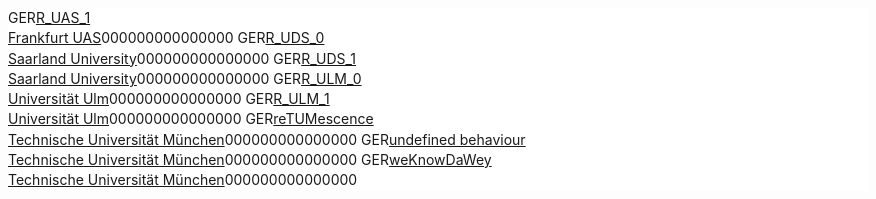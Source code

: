 <tr id="team:213"><td class="scorepl"></td><td class="scoreaf"> GER</td><td class="scoretn"><a href="team.php?id=213">R_UAS_1<br /><span class="univ">Frankfurt UAS</span></a></td><td class="scorenc">0</td><td class="scorett">0</td><td class="score_neutral">0</td><td class="score_neutral">0</td><td class="score_neutral">0</td><td class="score_neutral">0</td><td class="score_neutral">0</td><td class="score_neutral">0</td><td class="score_neutral">0</td><td class="score_neutral">0</td><td class="score_neutral">0</td><td class="score_neutral">0</td><td class="score_neutral">0</td><td class="score_neutral">0</td><td class="score_neutral">0</td></tr>
<tr id="team:227"><td class="scorepl"></td><td class="scoreaf"> GER</td><td class="scoretn"><a href="team.php?id=227">R_UDS_0<br /><span class="univ">Saarland University</span></a></td><td class="scorenc">0</td><td class="scorett">0</td><td class="score_neutral">0</td><td class="score_neutral">0</td><td class="score_neutral">0</td><td class="score_neutral">0</td><td class="score_neutral">0</td><td class="score_neutral">0</td><td class="score_neutral">0</td><td class="score_neutral">0</td><td class="score_neutral">0</td><td class="score_neutral">0</td><td class="score_neutral">0</td><td class="score_neutral">0</td><td class="score_neutral">0</td></tr>
<tr id="team:228"><td class="scorepl"></td><td class="scoreaf"> GER</td><td class="scoretn"><a href="team.php?id=228">R_UDS_1<br /><span class="univ">Saarland University</span></a></td><td class="scorenc">0</td><td class="scorett">0</td><td class="score_neutral">0</td><td class="score_neutral">0</td><td class="score_neutral">0</td><td class="score_neutral">0</td><td class="score_neutral">0</td><td class="score_neutral">0</td><td class="score_neutral">0</td><td class="score_neutral">0</td><td class="score_neutral">0</td><td class="score_neutral">0</td><td class="score_neutral">0</td><td class="score_neutral">0</td><td class="score_neutral">0</td></tr>
<tr id="team:230"><td class="scorepl"></td><td class="scoreaf"> GER</td><td class="scoretn"><a href="team.php?id=230">R_ULM_0<br /><span class="univ">Universität Ulm</span></a></td><td class="scorenc">0</td><td class="scorett">0</td><td class="score_neutral">0</td><td class="score_neutral">0</td><td class="score_neutral">0</td><td class="score_neutral">0</td><td class="score_neutral">0</td><td class="score_neutral">0</td><td class="score_neutral">0</td><td class="score_neutral">0</td><td class="score_neutral">0</td><td class="score_neutral">0</td><td class="score_neutral">0</td><td class="score_neutral">0</td><td class="score_neutral">0</td></tr>
<tr id="team:231"><td class="scorepl"></td><td class="scoreaf"> GER</td><td class="scoretn"><a href="team.php?id=231">R_ULM_1<br /><span class="univ">Universität Ulm</span></a></td><td class="scorenc">0</td><td class="scorett">0</td><td class="score_neutral">0</td><td class="score_neutral">0</td><td class="score_neutral">0</td><td class="score_neutral">0</td><td class="score_neutral">0</td><td class="score_neutral">0</td><td class="score_neutral">0</td><td class="score_neutral">0</td><td class="score_neutral">0</td><td class="score_neutral">0</td><td class="score_neutral">0</td><td class="score_neutral">0</td><td class="score_neutral">0</td></tr>
<tr id="team:178"><td class="scorepl"></td><td class="scoreaf"> GER</td><td class="scoretn"><a href="team.php?id=178">reTUMescence<br /><span class="univ">Technische Universität München</span></a></td><td class="scorenc">0</td><td class="scorett">0</td><td class="score_neutral">0</td><td class="score_neutral">0</td><td class="score_neutral">0</td><td class="score_neutral">0</td><td class="score_neutral">0</td><td class="score_neutral">0</td><td class="score_neutral">0</td><td class="score_neutral">0</td><td class="score_neutral">0</td><td class="score_neutral">0</td><td class="score_neutral">0</td><td class="score_neutral">0</td><td class="score_neutral">0</td></tr>
<tr id="team:186"><td class="scorepl"></td><td class="scoreaf"> GER</td><td class="scoretn"><a href="team.php?id=186">undefined behaviour<br /><span class="univ">Technische Universität München</span></a></td><td class="scorenc">0</td><td class="scorett">0</td><td class="score_neutral">0</td><td class="score_neutral">0</td><td class="score_neutral">0</td><td class="score_neutral">0</td><td class="score_neutral">0</td><td class="score_neutral">0</td><td class="score_neutral">0</td><td class="score_neutral">0</td><td class="score_neutral">0</td><td class="score_neutral">0</td><td class="score_neutral">0</td><td class="score_neutral">0</td><td class="score_neutral">0</td></tr>
<tr id="team:189"><td class="scorepl"></td><td class="scoreaf"> GER</td><td class="scoretn"><a href="team.php?id=189">weKnowDaWey<br /><span class="univ">Technische Universität München</span></a></td><td class="scorenc">0</td><td class="scorett">0</td><td class="score_neutral">0</td><td class="score_neutral">0</td><td class="score_neutral">0</td><td class="score_neutral">0</td><td class="score_neutral">0</td><td class="score_neutral">0</td><td class="score_neutral">0</td><td class="score_neutral">0</td><td class="score_neutral">0</td><td class="score_neutral">0</td><td class="score_neutral">0</td><td class="score_neutral">0</td><td class="score_neutral">0</td></tr>